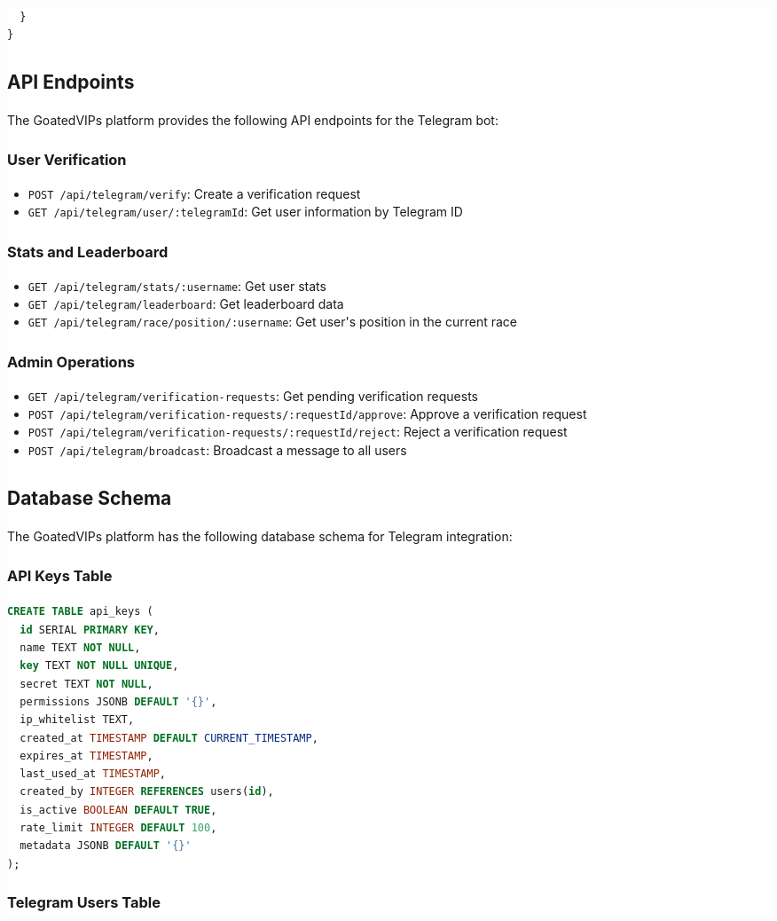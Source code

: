 ```typescript
  }
}
```

## API Endpoints

The GoatedVIPs platform provides the following API endpoints for the Telegram bot:

### User Verification

- `POST /api/telegram/verify`: Create a verification request
- `GET /api/telegram/user/:telegramId`: Get user information by Telegram ID

### Stats and Leaderboard

- `GET /api/telegram/stats/:username`: Get user stats
- `GET /api/telegram/leaderboard`: Get leaderboard data
- `GET /api/telegram/race/position/:username`: Get user's position in the current race

### Admin Operations

- `GET /api/telegram/verification-requests`: Get pending verification requests
- `POST /api/telegram/verification-requests/:requestId/approve`: Approve a verification request
- `POST /api/telegram/verification-requests/:requestId/reject`: Reject a verification request
- `POST /api/telegram/broadcast`: Broadcast a message to all users

## Database Schema

The GoatedVIPs platform has the following database schema for Telegram integration:

### API Keys Table

```sql
CREATE TABLE api_keys (
  id SERIAL PRIMARY KEY,
  name TEXT NOT NULL,
  key TEXT NOT NULL UNIQUE,
  secret TEXT NOT NULL,
  permissions JSONB DEFAULT '{}',
  ip_whitelist TEXT,
  created_at TIMESTAMP DEFAULT CURRENT_TIMESTAMP,
  expires_at TIMESTAMP,
  last_used_at TIMESTAMP,
  created_by INTEGER REFERENCES users(id),
  is_active BOOLEAN DEFAULT TRUE,
  rate_limit INTEGER DEFAULT 100,
  metadata JSONB DEFAULT '{}'
);
```

### Telegram Users Table
